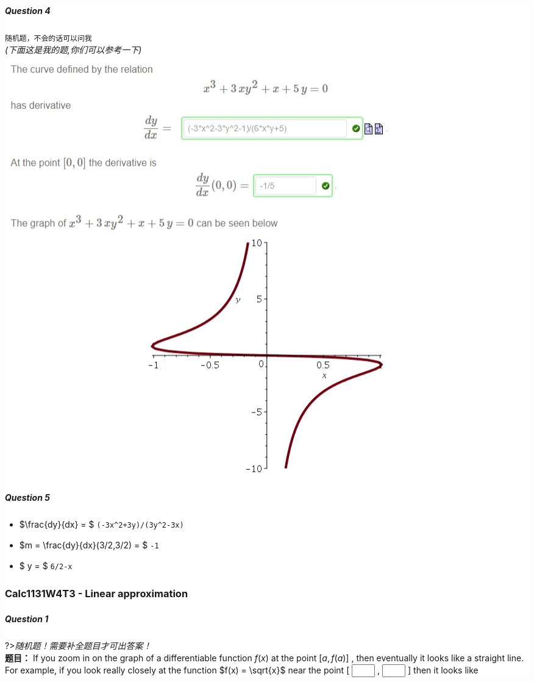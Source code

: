 ##### Question 4

  `随机题，不会的话可以问我`<br>_(下面这是我的题,你们可以参考一下)_<br>![logo](./work04png2.png )

##### Question 5

  * $\frac{dy}{dx} = $ `(-3x^2+3y)/(3y^2-3x)`

  * $m = \frac{dy}{dx}(3/2,3/2) = $ `-1`

  * $ y = $ `6/2-x`

### Calc1131W4T3 - Linear approximation

##### Question 1

<div id="t3q1">

?>_随机题！需要补全题目才可出答案！_<br> **题目：** If you zoom in on the graph of a differentiable function  $f(x)$  at the point  $[a,f(a)]$ , then eventually it looks like a straight line. For example, if you look really closely at the function $f(x) = \sqrt{x}$ near the point  $[$ <input style="width: 30px" v-model="i1" v-on:input="calsq1()"> $,$ <input style="width: 30px" v-model="i2" v-on:input="calsq1()"> $]$  then it looks like 
